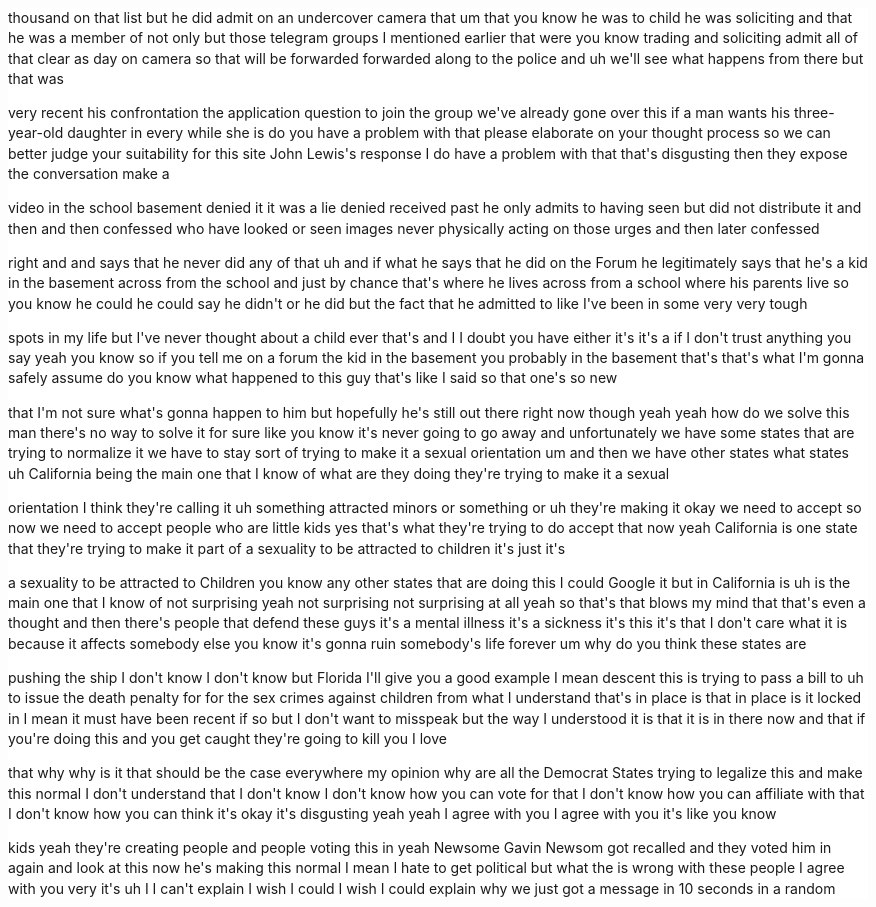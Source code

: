 thousand on that list but he did admit on an undercover camera that um that you know he was to child he was soliciting and that he was a member of not only but those telegram groups I mentioned earlier that were you know trading and soliciting admit all of that clear as day on camera so that will be forwarded forwarded along to the police and uh we'll see what happens from there but that was 

very recent his confrontation the application question to join the group we've already gone over this if a man wants his three-year-old daughter in every while she is do you have a problem with that please elaborate on your thought process so we can better judge your suitability for this site John Lewis's response I do have a problem with that that's disgusting then they expose the conversation make a 

video in the school basement denied it it was a lie denied received past he only admits to having seen but did not distribute it and then and then confessed who have looked or seen images never physically acting on those urges and then later confessed 

right and and says that he never did any of that uh and if what he says that he did on the Forum he legitimately says that he's a kid in the basement across from the school and just by chance that's where he lives across from a school where his parents live so you know he could he could say he didn't or he did but the fact that he admitted to like I've been in some very very tough 

spots in my life but I've never thought about a child ever that's and I I doubt you have either it's it's a if I don't trust anything you say yeah you know so if you tell me on a forum the kid in the basement you probably in the basement that's that's what I'm gonna safely assume do you know what happened to this guy that's like I said so that one's so new 

that I'm not sure what's gonna happen to him but hopefully he's still out there right now though yeah yeah how do we solve this man there's no way to solve it for sure like you know it's never going to go away and unfortunately we have some states that are trying to normalize it we have to stay sort of trying to make it a sexual orientation um and then we have other states what states uh California being the main one that I know of what are they doing they're trying to make it a sexual 

orientation I think they're calling it uh something attracted minors or something or uh they're making it okay we need to accept so now we need to accept people who are little kids yes that's what they're trying to do accept that now yeah California is one state that they're trying to make it part of a sexuality to be attracted to children it's just it's 

a sexuality to be attracted to Children you know any other states that are doing this I could Google it but in California is uh is the main one that I know of not surprising yeah not surprising not surprising at all yeah so that's that blows my mind that that's even a thought and then there's people that defend these guys it's a mental illness it's a sickness it's this it's that I don't care what it is because it affects somebody else you know it's gonna ruin somebody's life forever um why do you think these states are 

pushing the ship I don't know I don't know but Florida I'll give you a good example I mean descent this is trying to pass a bill to uh to issue the death penalty for for the sex crimes against children from what I understand that's in place is that in place is it locked in I mean it must have been recent if so but I don't want to misspeak but the way I understood it is that it is in there now and that if you're doing this and you get caught they're going to kill you I love 

that why why is it that should be the case everywhere my opinion why are all the Democrat States trying to legalize this and make this normal I don't understand that I don't know I don't know how you can vote for that I don't know how you can affiliate with that I don't know how you can think it's okay it's  disgusting yeah yeah I agree with you I agree with you it's like you know 

kids yeah they're creating people and people voting this in yeah Newsome Gavin Newsom got recalled and they voted him in again and look at this  now he's making this normal I mean I hate to get political but what the is wrong with these people I agree with you very it's uh I I can't explain I wish I could I wish I could explain why we just got a message in 10 seconds in a random 
